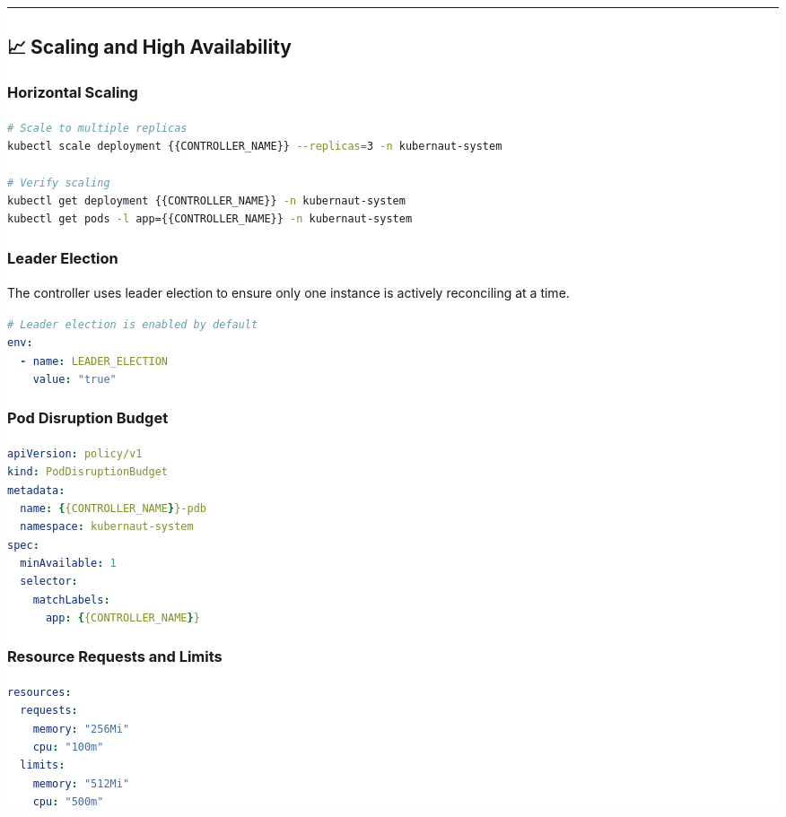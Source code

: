 
---

## 📈 Scaling and High Availability

### Horizontal Scaling

```bash
# Scale to multiple replicas
kubectl scale deployment {{CONTROLLER_NAME}} --replicas=3 -n kubernaut-system

# Verify scaling
kubectl get deployment {{CONTROLLER_NAME}} -n kubernaut-system
kubectl get pods -l app={{CONTROLLER_NAME}} -n kubernaut-system
```

### Leader Election

The controller uses leader election to ensure only one instance is actively reconciling at a time.

```yaml
# Leader election is enabled by default
env:
  - name: LEADER_ELECTION
    value: "true"
```

### Pod Disruption Budget

```yaml
apiVersion: policy/v1
kind: PodDisruptionBudget
metadata:
  name: {{CONTROLLER_NAME}}-pdb
  namespace: kubernaut-system
spec:
  minAvailable: 1
  selector:
    matchLabels:
      app: {{CONTROLLER_NAME}}
```

### Resource Requests and Limits

```yaml
resources:
  requests:
    memory: "256Mi"
    cpu: "100m"
  limits:
    memory: "512Mi"
    cpu: "500m"
```
